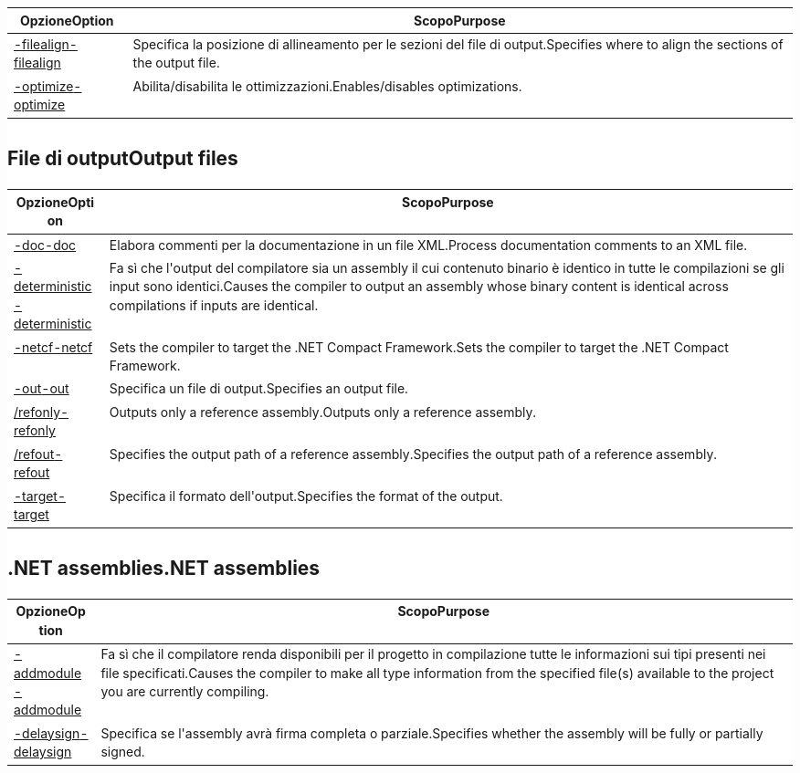 |<span data-ttu-id="be3e6-118">Opzione</span><span class="sxs-lookup"><span data-stu-id="be3e6-118">Option</span></span>|<span data-ttu-id="be3e6-119">Scopo</span><span class="sxs-lookup"><span data-stu-id="be3e6-119">Purpose</span></span>|  
|---|---|  
|[<span data-ttu-id="be3e6-120">-filealign</span><span class="sxs-lookup"><span data-stu-id="be3e6-120">-filealign</span></span>](../../../visual-basic/reference/command-line-compiler/filealign.md)|<span data-ttu-id="be3e6-121">Specifica la posizione di allineamento per le sezioni del file di output.</span><span class="sxs-lookup"><span data-stu-id="be3e6-121">Specifies where to align the sections of the output file.</span></span>|  
|[<span data-ttu-id="be3e6-122">-optimize</span><span class="sxs-lookup"><span data-stu-id="be3e6-122">-optimize</span></span>](../../../visual-basic/reference/command-line-compiler/optimize.md)|<span data-ttu-id="be3e6-123">Abilita/disabilita le ottimizzazioni.</span><span class="sxs-lookup"><span data-stu-id="be3e6-123">Enables/disables optimizations.</span></span>|  
  
## <a name="output-files"></a><span data-ttu-id="be3e6-124">File di output</span><span class="sxs-lookup"><span data-stu-id="be3e6-124">Output files</span></span>  
  
|<span data-ttu-id="be3e6-125">Opzione</span><span class="sxs-lookup"><span data-stu-id="be3e6-125">Option</span></span>|<span data-ttu-id="be3e6-126">Scopo</span><span class="sxs-lookup"><span data-stu-id="be3e6-126">Purpose</span></span>|  
|---|---|  
|[<span data-ttu-id="be3e6-127">-doc</span><span class="sxs-lookup"><span data-stu-id="be3e6-127">-doc</span></span>](../../../visual-basic/reference/command-line-compiler/doc.md)|<span data-ttu-id="be3e6-128">Elabora commenti per la documentazione in un file XML.</span><span class="sxs-lookup"><span data-stu-id="be3e6-128">Process documentation comments to an XML file.</span></span>|  
|[<span data-ttu-id="be3e6-129">-deterministic</span><span class="sxs-lookup"><span data-stu-id="be3e6-129">-deterministic</span></span>](../../../visual-basic/reference/command-line-compiler/deterministic.md)|<span data-ttu-id="be3e6-130">Fa sì che l'output del compilatore sia un assembly il cui contenuto binario è identico in tutte le compilazioni se gli input sono identici.</span><span class="sxs-lookup"><span data-stu-id="be3e6-130">Causes the compiler to output an assembly whose binary content is identical across compilations if inputs are identical.</span></span>|
|[<span data-ttu-id="be3e6-131">-netcf</span><span class="sxs-lookup"><span data-stu-id="be3e6-131">-netcf</span></span>](../../../visual-basic/reference/command-line-compiler/netcf.md)|<span data-ttu-id="be3e6-132">Sets the compiler to target the .NET Compact Framework.</span><span class="sxs-lookup"><span data-stu-id="be3e6-132">Sets the compiler to target the .NET Compact Framework.</span></span>|  
|[<span data-ttu-id="be3e6-133">-out</span><span class="sxs-lookup"><span data-stu-id="be3e6-133">-out</span></span>](../../../visual-basic/reference/command-line-compiler/out.md)|<span data-ttu-id="be3e6-134">Specifica un file di output.</span><span class="sxs-lookup"><span data-stu-id="be3e6-134">Specifies an output file.</span></span>|  
|[<span data-ttu-id="be3e6-135">/refonly</span><span class="sxs-lookup"><span data-stu-id="be3e6-135">-refonly</span></span>](refonly-compiler-option.md)|<span data-ttu-id="be3e6-136">Outputs only a reference assembly.</span><span class="sxs-lookup"><span data-stu-id="be3e6-136">Outputs only a reference assembly.</span></span>|
|[<span data-ttu-id="be3e6-137">/refout</span><span class="sxs-lookup"><span data-stu-id="be3e6-137">-refout</span></span>](refout-compiler-option.md)|<span data-ttu-id="be3e6-138">Specifies the output path of a reference assembly.</span><span class="sxs-lookup"><span data-stu-id="be3e6-138">Specifies the output path of a reference assembly.</span></span>|
|[<span data-ttu-id="be3e6-139">-target</span><span class="sxs-lookup"><span data-stu-id="be3e6-139">-target</span></span>](../../../visual-basic/reference/command-line-compiler/target.md)|<span data-ttu-id="be3e6-140">Specifica il formato dell'output.</span><span class="sxs-lookup"><span data-stu-id="be3e6-140">Specifies the format of the output.</span></span>|  
  
## <a name="net-assemblies"></a><span data-ttu-id="be3e6-141">.NET assemblies</span><span class="sxs-lookup"><span data-stu-id="be3e6-141">.NET assemblies</span></span>  
  
|<span data-ttu-id="be3e6-142">Opzione</span><span class="sxs-lookup"><span data-stu-id="be3e6-142">Option</span></span>|<span data-ttu-id="be3e6-143">Scopo</span><span class="sxs-lookup"><span data-stu-id="be3e6-143">Purpose</span></span>|  
|---|---|  
|[<span data-ttu-id="be3e6-144">-addmodule</span><span class="sxs-lookup"><span data-stu-id="be3e6-144">-addmodule</span></span>](../../../visual-basic/reference/command-line-compiler/addmodule.md)|<span data-ttu-id="be3e6-145">Fa sì che il compilatore renda disponibili per il progetto in compilazione tutte le informazioni sui tipi presenti nei file specificati.</span><span class="sxs-lookup"><span data-stu-id="be3e6-145">Causes the compiler to make all type information from the specified file(s) available to the project you are currently compiling.</span></span>|  
|[<span data-ttu-id="be3e6-146">-delaysign</span><span class="sxs-lookup"><span data-stu-id="be3e6-146">-delaysign</span></span>](../../../visual-basic/reference/command-line-compiler/delaysign.md)|<span data-ttu-id="be3e6-147">Specifica se l'assembly avrà firma completa o parziale.</span><span class="sxs-lookup"><span data-stu-id="be3e6-147">Specifies whether the assembly will be fully or partially signed.</span></span>|  